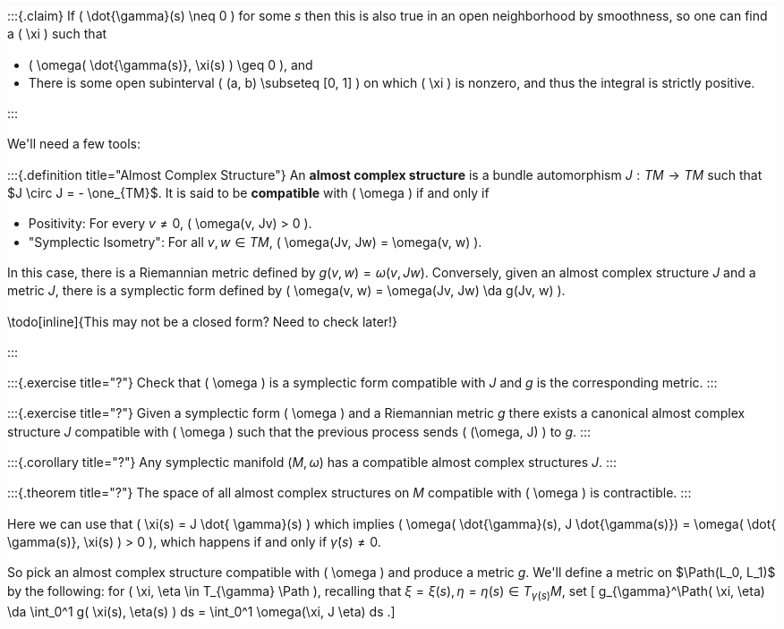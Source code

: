 :::{.claim}
If \( \dot{\gamma}(s) \neq 0 \) for some $s$ then this is also true in an open neighborhood by smoothness, so one can find a \( \xi \) such that 

- \( \omega( \dot{\gamma(s)}, \xi(s) ) \geq 0  \), and
- There is some open subinterval \( (a, b) \subseteq [0, 1] \) on which \( \xi \) is nonzero, and thus the integral is strictly positive. 

:::

We'll need a few tools:

:::{.definition title="Almost Complex Structure"}
An **almost complex structure** is a bundle automorphism $J: TM\to TM$ such that $J \circ J = - \one_{TM}$.
It is said to be **compatible** with \( \omega \) if and only if 

- Positivity: For every $v\neq 0$, \( \omega(v, Jv) > 0 \).
- "Symplectic Isometry": For all $v, w \in TM$, \( \omega(Jv, Jw) = \omega(v, w) \).

In this case, there is a Riemannian metric defined by $g(v, w) = \omega(v, Jw)$.
Conversely, given an almost complex structure $J$ and a metric $J$, there is a symplectic form defined by \( \omega(v, w) = \omega(Jv, Jw) \da g(Jv, w) \).

\todo[inline]{This may not be a closed form? Need to check later!}

:::

:::{.exercise title="?"}
Check that \( \omega \) is a symplectic form compatible with $J$ and $g$ is the corresponding metric.
:::

:::{.exercise title="?"}
Given a symplectic form \( \omega \) and a Riemannian metric $g$ there exists a canonical almost complex structure $J$ compatible with \( \omega \) such that the previous process sends \( (\omega, J) \) to $g$.
:::

:::{.corollary title="?"}
Any symplectic manifold $(M, \omega)$ has a compatible almost complex structures $J$.
:::

:::{.theorem title="?"}
The space of all almost complex structures on $M$ compatible with \( \omega \) is contractible.
:::

Here we can use that \( \xi(s) = J \dot{ \gamma}(s) \) which implies \( \omega( \dot{\gamma}(s), J \dot{\gamma(s)}) = \omega( \dot{ \gamma(s)}, \xi(s) ) > 0 \), which happens if and only if $\dot{ \gamma}(s) \neq 0$.

So pick an almost complex structure compatible with \( \omega \) and produce a metric $g$.
We'll define a metric on $\Path(L_0, L_1)$ by the following: for \( \xi, \eta \in T_{\gamma} \Path \), recalling that $\xi = \xi(s), \eta = \eta(s) \in T_{\gamma(s)}M$, set 
\[
g_{\gamma}^\Path( \xi, \eta) \da \int_0^1 g( \xi(s), \eta(s) ) ds = \int_0^1 \omega(\xi, J \eta) ds
.\]
